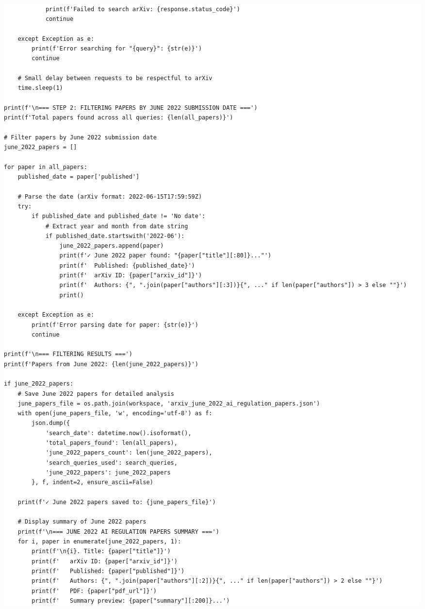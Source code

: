 ```
            print(f'Failed to search arXiv: {response.status_code}')
            continue
    
    except Exception as e:
        print(f'Error searching for "{query}": {str(e)}')
        continue
    
    # Small delay between requests to be respectful to arXiv
    time.sleep(1)

print(f'\n=== STEP 2: FILTERING PAPERS BY JUNE 2022 SUBMISSION DATE ===')
print(f'Total papers found across all queries: {len(all_papers)}')

# Filter papers by June 2022 submission date
june_2022_papers = []

for paper in all_papers:
    published_date = paper['published']
    
    # Parse the date (arXiv format: 2022-06-15T17:59:59Z)
    try:
        if published_date and published_date != 'No date':
            # Extract year and month from date string
            if published_date.startswith('2022-06'):
                june_2022_papers.append(paper)
                print(f'✓ June 2022 paper found: "{paper["title"][:80]}..."')
                print(f'  Published: {published_date}')
                print(f'  arXiv ID: {paper["arxiv_id"]}')
                print(f'  Authors: {", ".join(paper["authors"][:3])}{", ..." if len(paper["authors"]) > 3 else ""}')
                print()
    
    except Exception as e:
        print(f'Error parsing date for paper: {str(e)}')
        continue

print(f'\n=== FILTERING RESULTS ===')
print(f'Papers from June 2022: {len(june_2022_papers)}')

if june_2022_papers:
    # Save June 2022 papers for detailed analysis
    june_papers_file = os.path.join(workspace, 'arxiv_june_2022_ai_regulation_papers.json')
    with open(june_papers_file, 'w', encoding='utf-8') as f:
        json.dump({
            'search_date': datetime.now().isoformat(),
            'total_papers_found': len(all_papers),
            'june_2022_papers_count': len(june_2022_papers),
            'search_queries_used': search_queries,
            'june_2022_papers': june_2022_papers
        }, f, indent=2, ensure_ascii=False)
    
    print(f'✓ June 2022 papers saved to: {june_papers_file}')
    
    # Display summary of June 2022 papers
    print(f'\n=== JUNE 2022 AI REGULATION PAPERS SUMMARY ===')
    for i, paper in enumerate(june_2022_papers, 1):
        print(f'\n{i}. Title: {paper["title"]}')
        print(f'   arXiv ID: {paper["arxiv_id"]}')
        print(f'   Published: {paper["published"]}')
        print(f'   Authors: {", ".join(paper["authors"][:2])}{", ..." if len(paper["authors"]) > 2 else ""}')
        print(f'   PDF: {paper["pdf_url"]}')
        print(f'   Summary preview: {paper["summary"][:200]}...')
```